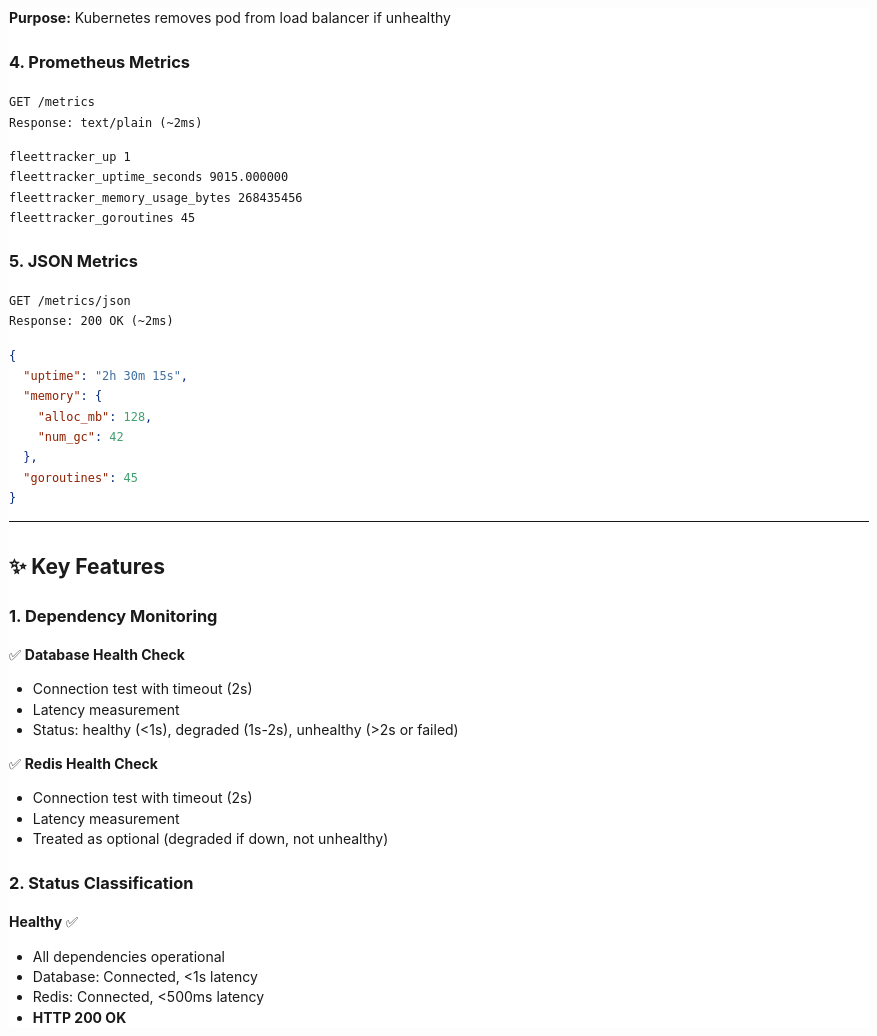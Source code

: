 ```json
```
**Purpose:** Kubernetes removes pod from load balancer if unhealthy

### **4. Prometheus Metrics**
```
GET /metrics
Response: text/plain (~2ms)
```
```prometheus
fleettracker_up 1
fleettracker_uptime_seconds 9015.000000
fleettracker_memory_usage_bytes 268435456
fleettracker_goroutines 45
```

### **5. JSON Metrics**
```
GET /metrics/json
Response: 200 OK (~2ms)
```
```json
{
  "uptime": "2h 30m 15s",
  "memory": {
    "alloc_mb": 128,
    "num_gc": 42
  },
  "goroutines": 45
}
```

---

## ✨ **Key Features**

### **1. Dependency Monitoring**
✅ **Database Health Check**
- Connection test with timeout (2s)
- Latency measurement
- Status: healthy (<1s), degraded (1s-2s), unhealthy (>2s or failed)

✅ **Redis Health Check**
- Connection test with timeout (2s)
- Latency measurement  
- Treated as optional (degraded if down, not unhealthy)

### **2. Status Classification**

**Healthy** ✅
- All dependencies operational
- Database: Connected, <1s latency
- Redis: Connected, <500ms latency
- **HTTP 200 OK**
